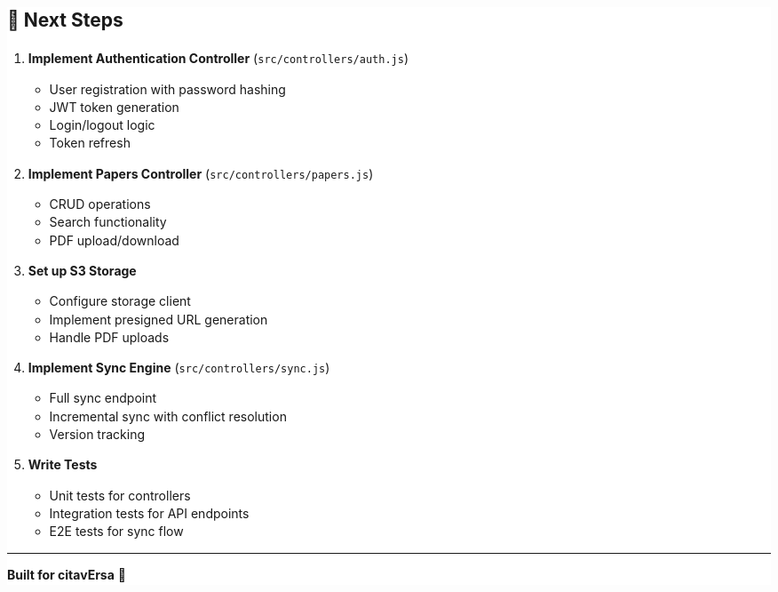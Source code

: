 ## 🎯 Next Steps

1. **Implement Authentication Controller** (`src/controllers/auth.js`)
   - User registration with password hashing
   - JWT token generation
   - Login/logout logic
   - Token refresh

2. **Implement Papers Controller** (`src/controllers/papers.js`)
   - CRUD operations
   - Search functionality
   - PDF upload/download

3. **Set up S3 Storage**
   - Configure storage client
   - Implement presigned URL generation
   - Handle PDF uploads

4. **Implement Sync Engine** (`src/controllers/sync.js`)
   - Full sync endpoint
   - Incremental sync with conflict resolution
   - Version tracking

5. **Write Tests**
   - Unit tests for controllers
   - Integration tests for API endpoints
   - E2E tests for sync flow

---

**Built for citavErsa** 🚀

